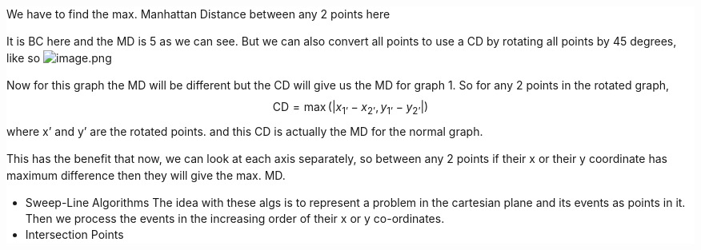   
  We have to find the max. Manhattan Distance between any 2 points here
  
  It is BC here and the MD is 5 as we can see.
  But we can also convert all points to use a CD by rotating all points by 45 degrees, like so
  ![image.png](../assets/image_1683288686822_0.png)
   
  
  Now for this graph the MD will be different but the CD will give us the MD for graph 1. 
  So for any 2 points in the rotated graph, 
  $$\text {CD} = \max ( \left | x_{1’} - x_{2’}, y_{1’} - y_{2’} \right|)$$
  where x’ and y’ are the rotated points. and this CD is actually the MD for the normal graph.
  
  This has the benefit that now, we can look at each axis separately, so between any 2 points if their x or their y coordinate has maximum difference then they will give the max. MD.
- Sweep-Line Algorithms
  The idea with these algs is to represent a problem in the cartesian plane and its events as points in it. Then we process the events in the increasing order of their x or y co-ordinates.
- Intersection Points